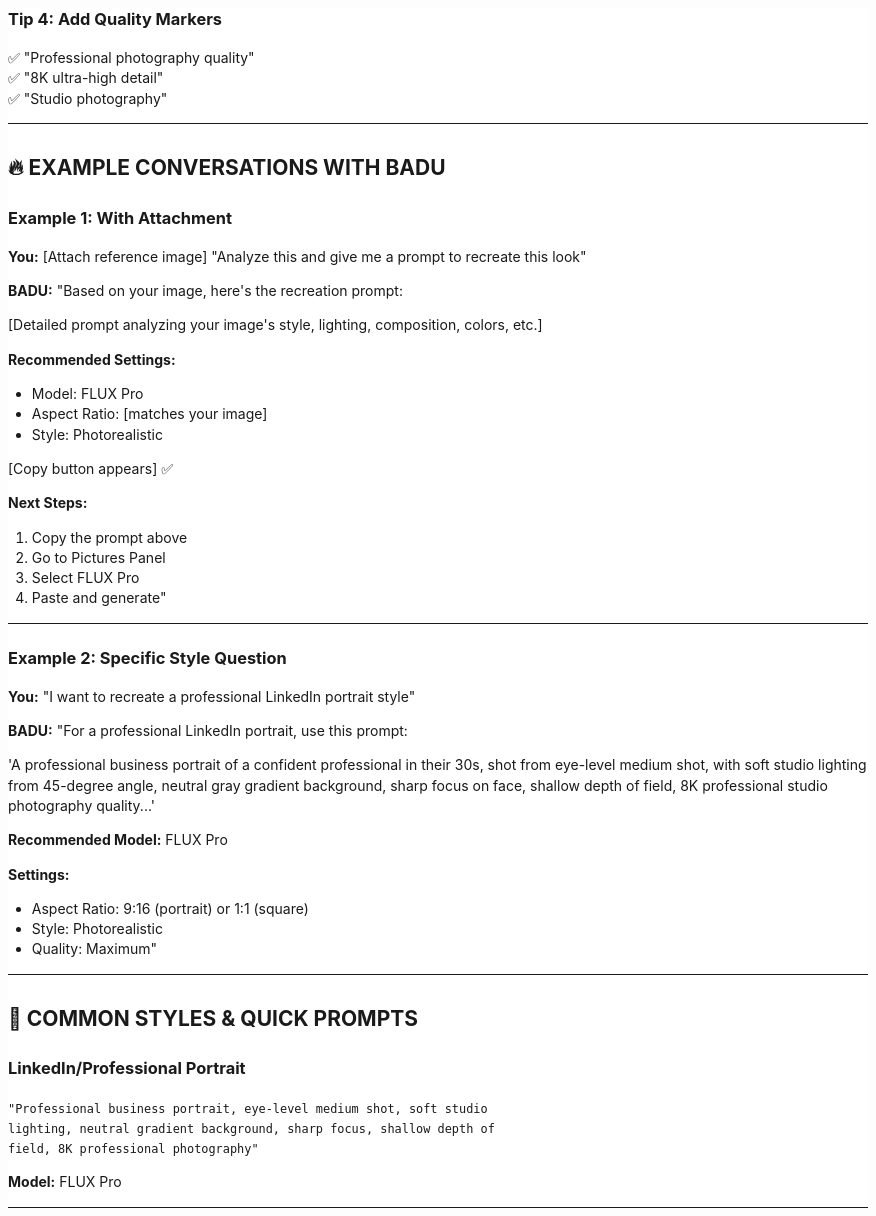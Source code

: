 ### Tip 4: Add Quality Markers
✅ "Professional photography quality"  
✅ "8K ultra-high detail"  
✅ "Studio photography"

---

## 🔥 EXAMPLE CONVERSATIONS WITH BADU

### Example 1: With Attachment

**You:** [Attach reference image] "Analyze this and give me a prompt to recreate this look"

**BADU:** "Based on your image, here's the recreation prompt:

[Detailed prompt analyzing your image's style, lighting, composition, colors, etc.]

**Recommended Settings:**
- Model: FLUX Pro
- Aspect Ratio: [matches your image]
- Style: Photorealistic

[Copy button appears] ✅

**Next Steps:**
1. Copy the prompt above
2. Go to Pictures Panel
3. Select FLUX Pro
4. Paste and generate"

---

### Example 2: Specific Style Question

**You:** "I want to recreate a professional LinkedIn portrait style"

**BADU:** "For a professional LinkedIn portrait, use this prompt:

'A professional business portrait of a confident professional in their 30s, 
shot from eye-level medium shot, with soft studio lighting from 45-degree 
angle, neutral gray gradient background, sharp focus on face, shallow depth 
of field, 8K professional studio photography quality...'

**Recommended Model:** FLUX Pro

**Settings:**
- Aspect Ratio: 9:16 (portrait) or 1:1 (square)
- Style: Photorealistic
- Quality: Maximum"

---

## 🎯 COMMON STYLES & QUICK PROMPTS

### LinkedIn/Professional Portrait
```
"Professional business portrait, eye-level medium shot, soft studio 
lighting, neutral gradient background, sharp focus, shallow depth of 
field, 8K professional photography"
```
**Model:** FLUX Pro

---